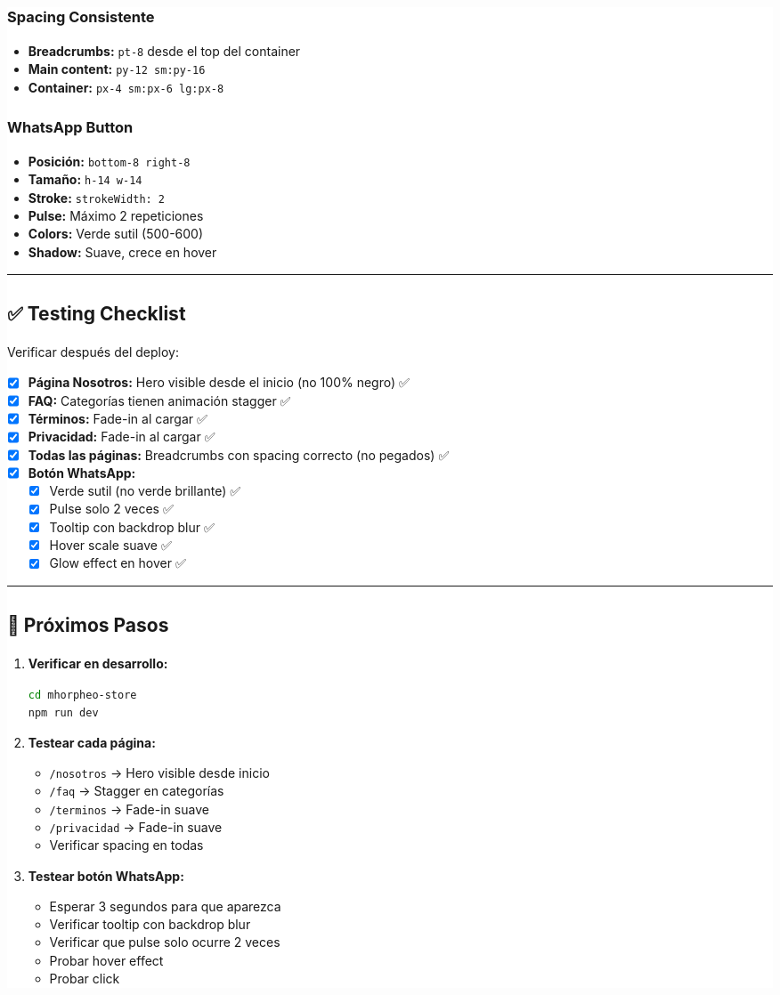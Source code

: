 ### Spacing Consistente
- **Breadcrumbs:** `pt-8` desde el top del container
- **Main content:** `py-12 sm:py-16`
- **Container:** `px-4 sm:px-6 lg:px-8`

### WhatsApp Button
- **Posición:** `bottom-8 right-8`
- **Tamaño:** `h-14 w-14`
- **Stroke:** `strokeWidth: 2`
- **Pulse:** Máximo 2 repeticiones
- **Colors:** Verde sutil (500-600)
- **Shadow:** Suave, crece en hover

---

## ✅ Testing Checklist

Verificar después del deploy:

- [x] **Página Nosotros:** Hero visible desde el inicio (no 100% negro) ✅
- [x] **FAQ:** Categorías tienen animación stagger ✅
- [x] **Términos:** Fade-in al cargar ✅
- [x] **Privacidad:** Fade-in al cargar ✅
- [x] **Todas las páginas:** Breadcrumbs con spacing correcto (no pegados) ✅
- [x] **Botón WhatsApp:**
  - [x] Verde sutil (no verde brillante) ✅
  - [x] Pulse solo 2 veces ✅
  - [x] Tooltip con backdrop blur ✅
  - [x] Hover scale suave ✅
  - [x] Glow effect en hover ✅

---

## 🚀 Próximos Pasos

1. **Verificar en desarrollo:**
   ```bash
   cd mhorpheo-store
   npm run dev
   ```

2. **Testear cada página:**
   - `/nosotros` → Hero visible desde inicio
   - `/faq` → Stagger en categorías
   - `/terminos` → Fade-in suave
   - `/privacidad` → Fade-in suave
   - Verificar spacing en todas

3. **Testear botón WhatsApp:**
   - Esperar 3 segundos para que aparezca
   - Verificar tooltip con backdrop blur
   - Verificar que pulse solo ocurre 2 veces
   - Probar hover effect
   - Probar click
